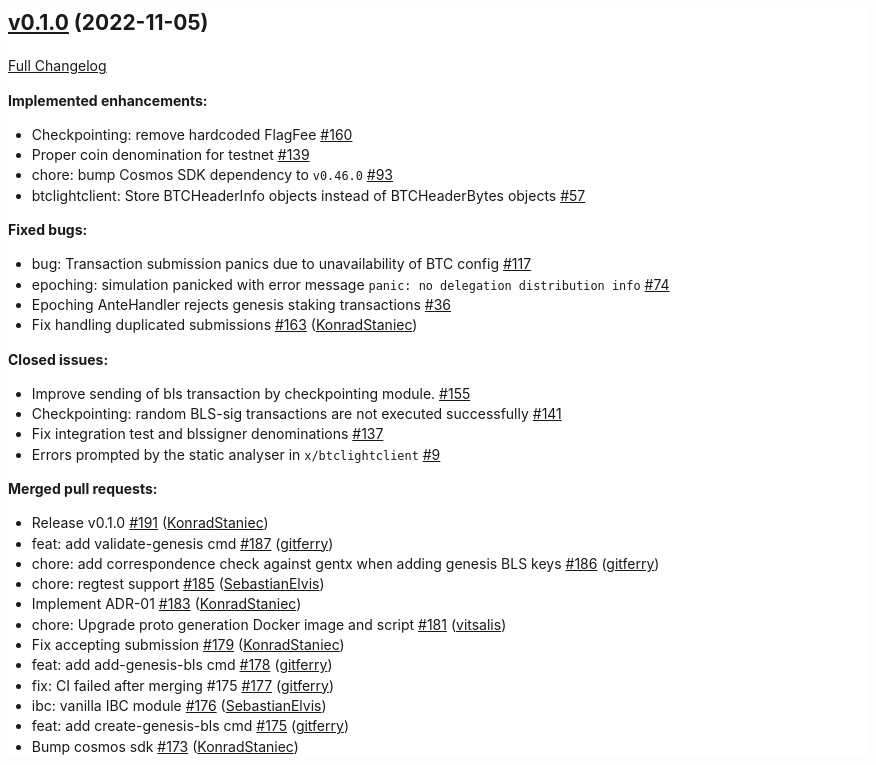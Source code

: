 ## [v0.1.0](https://github.com/babylonlabs-io/babylon/tree/v0.1.0) (2022-11-05)

[Full Changelog](https://github.com/babylonlabs-io/babylon/compare/b1645c9eea6511069c0b2ad0328d794018450eac...v0.1.0)

**Implemented enhancements:**

- Checkpointing: remove hardcoded FlagFee [\#160](https://github.com/babylonlabs-io/babylon/issues/160)
- Proper coin denomination for testnet [\#139](https://github.com/babylonlabs-io/babylon/issues/139)
- chore: bump Cosmos SDK dependency to `v0.46.0` [\#93](https://github.com/babylonlabs-io/babylon/issues/93)
- btclightclient: Store BTCHeaderInfo objects instead of BTCHeaderBytes objects [\#57](https://github.com/babylonlabs-io/babylon/issues/57)

**Fixed bugs:**

- bug: Transaction submission panics due to unavailability of BTC config [\#117](https://github.com/babylonlabs-io/babylon/issues/117)
- epoching: simulation panicked with error message `panic: no delegation distribution info` [\#74](https://github.com/babylonlabs-io/babylon/issues/74)
- Epoching AnteHandler rejects genesis staking transactions [\#36](https://github.com/babylonlabs-io/babylon/issues/36)
- Fix handling duplicated submissions [\#163](https://github.com/babylonlabs-io/babylon/pull/163) ([KonradStaniec](https://github.com/KonradStaniec))

**Closed issues:**

- Improve sending of bls transaction by checkpointing module. [\#155](https://github.com/babylonlabs-io/babylon/issues/155)
- Checkpointing: random BLS-sig transactions are not executed successfully [\#141](https://github.com/babylonlabs-io/babylon/issues/141)
- Fix integration test and blssigner denominations [\#137](https://github.com/babylonlabs-io/babylon/issues/137)
- Errors prompted by the static analyser in `x/btclightclient` [\#9](https://github.com/babylonlabs-io/babylon/issues/9)

**Merged pull requests:**

- Release v0.1.0 [\#191](https://github.com/babylonlabs-io/babylon/pull/191) ([KonradStaniec](https://github.com/KonradStaniec))
- feat: add validate-genesis cmd [\#187](https://github.com/babylonlabs-io/babylon/pull/187) ([gitferry](https://github.com/gitferry))
- chore: add correspondence check against gentx when adding genesis BLS keys [\#186](https://github.com/babylonlabs-io/babylon/pull/186) ([gitferry](https://github.com/gitferry))
- chore: regtest support [\#185](https://github.com/babylonlabs-io/babylon/pull/185) ([SebastianElvis](https://github.com/SebastianElvis))
- Implement ADR-01 [\#183](https://github.com/babylonlabs-io/babylon/pull/183) ([KonradStaniec](https://github.com/KonradStaniec))
- chore: Upgrade proto generation Docker image and script [\#181](https://github.com/babylonlabs-io/babylon/pull/181) ([vitsalis](https://github.com/vitsalis))
- Fix accepting submission [\#179](https://github.com/babylonlabs-io/babylon/pull/179) ([KonradStaniec](https://github.com/KonradStaniec))
- feat: add add-genesis-bls cmd [\#178](https://github.com/babylonlabs-io/babylon/pull/178) ([gitferry](https://github.com/gitferry))
- fix: CI failed after merging \#175 [\#177](https://github.com/babylonlabs-io/babylon/pull/177) ([gitferry](https://github.com/gitferry))
- ibc: vanilla IBC module [\#176](https://github.com/babylonlabs-io/babylon/pull/176) ([SebastianElvis](https://github.com/SebastianElvis))
- feat: add create-genesis-bls cmd [\#175](https://github.com/babylonlabs-io/babylon/pull/175) ([gitferry](https://github.com/gitferry))
- Bump cosmos sdk [\#173](https://github.com/babylonlabs-io/babylon/pull/173) ([KonradStaniec](https://github.com/KonradStaniec))